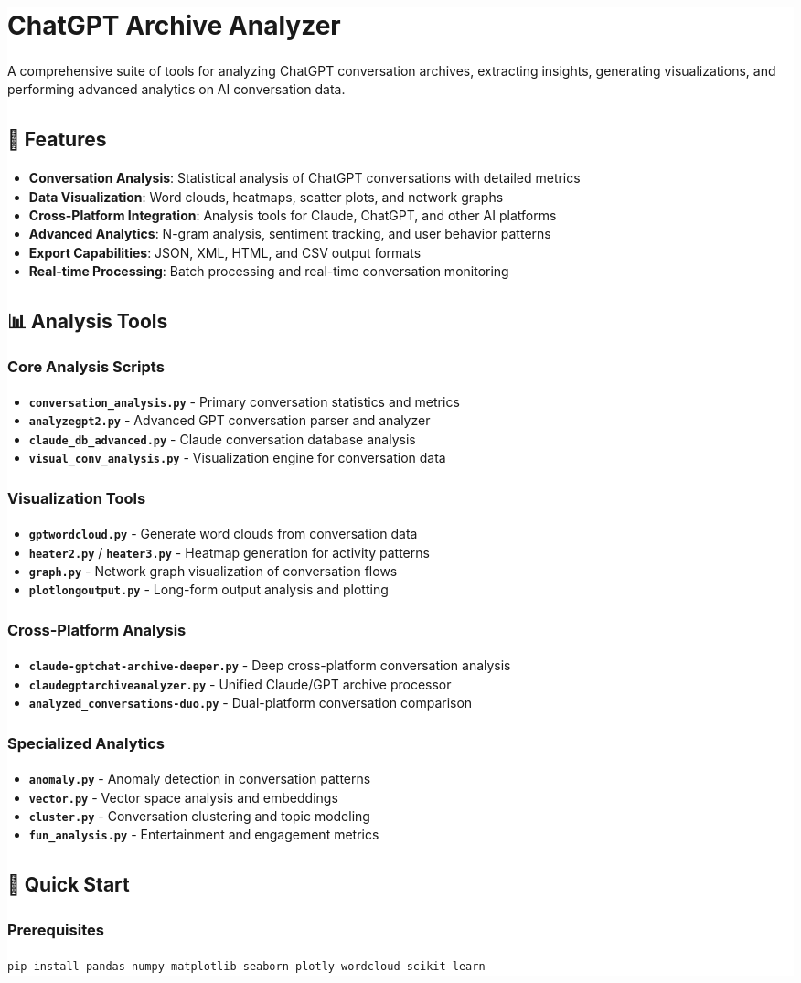 # ChatGPT Archive Analyzer

A comprehensive suite of tools for analyzing ChatGPT conversation archives, extracting insights, generating visualizations, and performing advanced analytics on AI conversation data.

## 🎯 Features

- **Conversation Analysis**: Statistical analysis of ChatGPT conversations with detailed metrics
- **Data Visualization**: Word clouds, heatmaps, scatter plots, and network graphs
- **Cross-Platform Integration**: Analysis tools for Claude, ChatGPT, and other AI platforms
- **Advanced Analytics**: N-gram analysis, sentiment tracking, and user behavior patterns
- **Export Capabilities**: JSON, XML, HTML, and CSV output formats
- **Real-time Processing**: Batch processing and real-time conversation monitoring

## 📊 Analysis Tools

### Core Analysis Scripts

- **`conversation_analysis.py`** - Primary conversation statistics and metrics
- **`analyzegpt2.py`** - Advanced GPT conversation parser and analyzer
- **`claude_db_advanced.py`** - Claude conversation database analysis
- **`visual_conv_analysis.py`** - Visualization engine for conversation data

### Visualization Tools

- **`gptwordcloud.py`** - Generate word clouds from conversation data
- **`heater2.py`** / **`heater3.py`** - Heatmap generation for activity patterns
- **`graph.py`** - Network graph visualization of conversation flows
- **`plotlongoutput.py`** - Long-form output analysis and plotting

### Cross-Platform Analysis

- **`claude-gptchat-archive-deeper.py`** - Deep cross-platform conversation analysis
- **`claudegptarchiveanalyzer.py`** - Unified Claude/GPT archive processor
- **`analyzed_conversations-duo.py`** - Dual-platform conversation comparison

### Specialized Analytics

- **`anomaly.py`** - Anomaly detection in conversation patterns
- **`vector.py`** - Vector space analysis and embeddings
- **`cluster.py`** - Conversation clustering and topic modeling
- **`fun_analysis.py`** - Entertainment and engagement metrics

## 🚀 Quick Start

### Prerequisites

```bash
pip install pandas numpy matplotlib seaborn plotly wordcloud scikit-learn
```
